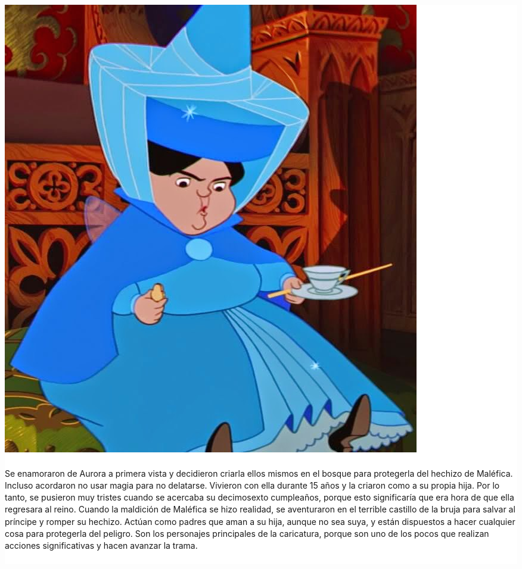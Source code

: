 <img title="a title" alt="Alt text" src="Images/Merryweather.jpeg">
<br>
<br>
Se enamoraron de Aurora a primera vista y decidieron criarla ellos mismos en el bosque para protegerla del hechizo de Maléfica. Incluso acordaron no usar magia para no delatarse. Vivieron con ella durante 15 años y la criaron como a su propia hija. Por lo tanto, se pusieron muy tristes cuando se acercaba su decimosexto cumpleaños, porque esto significaría que era hora de que ella regresara al reino. Cuando la maldición de Maléfica se hizo realidad, se aventuraron en el terrible castillo de la bruja para salvar al príncipe y romper su hechizo. Actúan como padres que aman a su hija, aunque no sea suya, y están dispuestos a hacer cualquier cosa para protegerla del peligro. Son los personajes principales de la caricatura, porque son uno de los pocos que realizan acciones significativas y hacen avanzar la trama.
<br>
<br>
